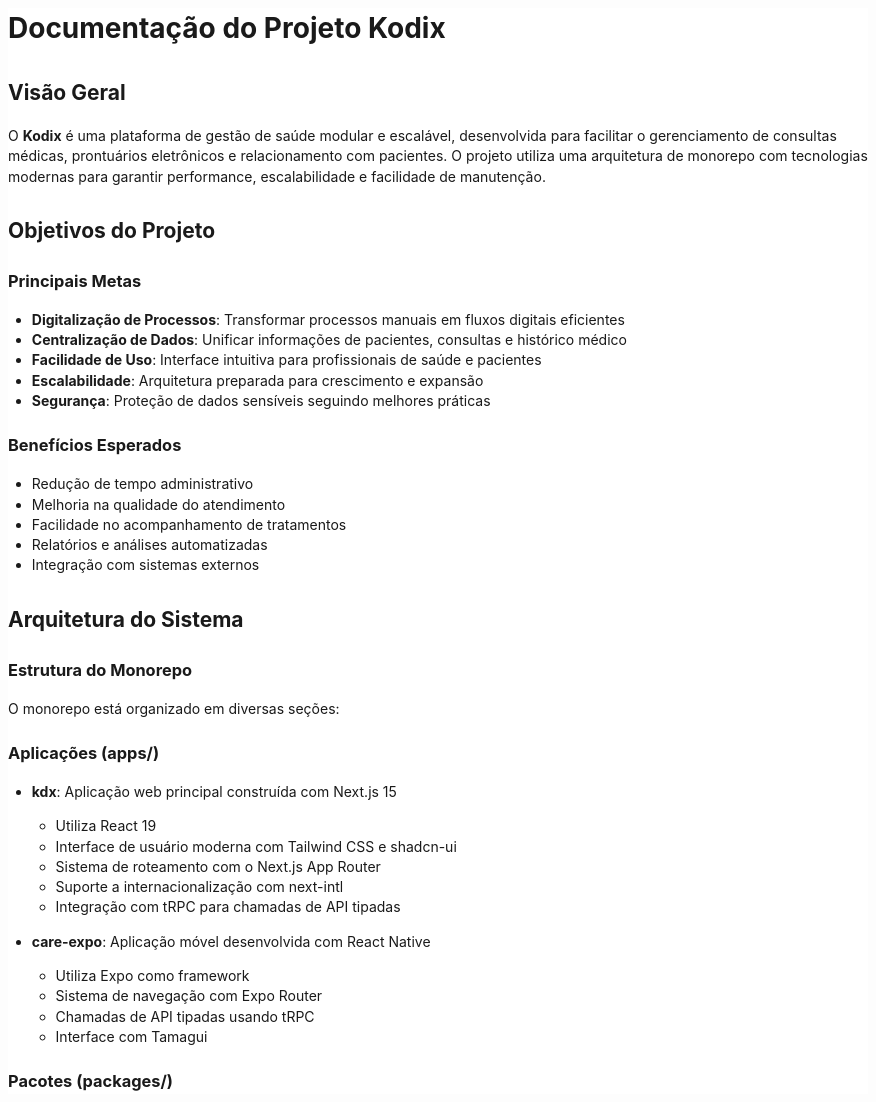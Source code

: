 # Documentação do Projeto Kodix

## Visão Geral

O **Kodix** é uma plataforma de gestão de saúde modular e escalável, desenvolvida para facilitar o gerenciamento de consultas médicas, prontuários eletrônicos e relacionamento com pacientes. O projeto utiliza uma arquitetura de monorepo com tecnologias modernas para garantir performance, escalabilidade e facilidade de manutenção.

## Objetivos do Projeto

### Principais Metas

- **Digitalização de Processos**: Transformar processos manuais em fluxos digitais eficientes
- **Centralização de Dados**: Unificar informações de pacientes, consultas e histórico médico
- **Facilidade de Uso**: Interface intuitiva para profissionais de saúde e pacientes
- **Escalabilidade**: Arquitetura preparada para crescimento e expansão
- **Segurança**: Proteção de dados sensíveis seguindo melhores práticas

### Benefícios Esperados

- Redução de tempo administrativo
- Melhoria na qualidade do atendimento
- Facilidade no acompanhamento de tratamentos
- Relatórios e análises automatizadas
- Integração com sistemas externos

## Arquitetura do Sistema

### Estrutura do Monorepo

O monorepo está organizado em diversas seções:

### Aplicações (apps/)

- **kdx**: Aplicação web principal construída com Next.js 15

  - Utiliza React 19
  - Interface de usuário moderna com Tailwind CSS e shadcn-ui
  - Sistema de roteamento com o Next.js App Router
  - Suporte a internacionalização com next-intl
  - Integração com tRPC para chamadas de API tipadas

- **care-expo**: Aplicação móvel desenvolvida com React Native
  - Utiliza Expo como framework
  - Sistema de navegação com Expo Router
  - Chamadas de API tipadas usando tRPC
  - Interface com Tamagui

### Pacotes (packages/)
